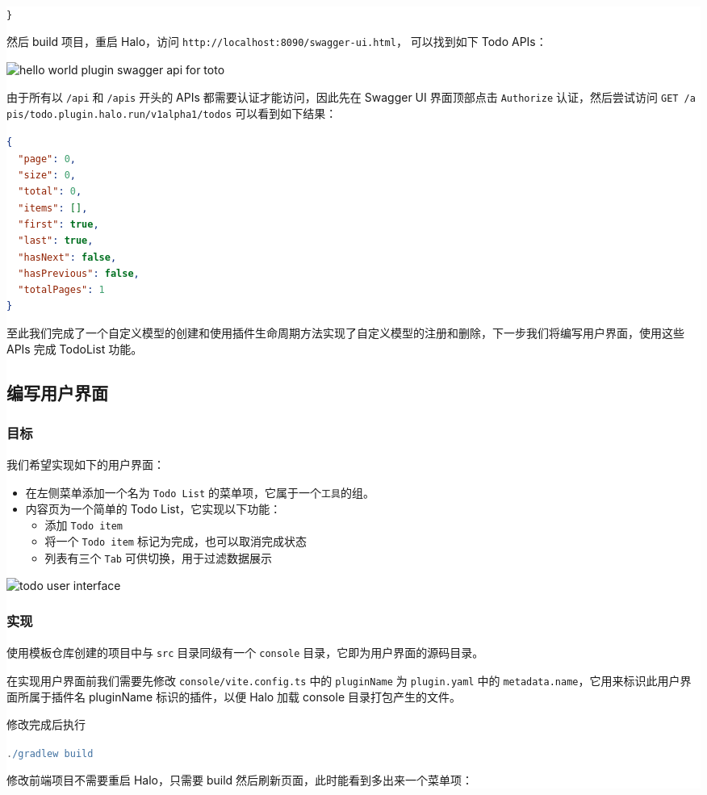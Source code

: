 ```diff
}
```

然后 build 项目，重启 Halo，访问 `http://localhost:8090/swagger-ui.html`，
可以找到如下 Todo APIs：

![hello world plugin swagger api for toto](/img/halo-plugin-hello-world-todo-swagger-api.png)

由于所有以 `/api` 和 `/apis` 开头的 APIs 都需要认证才能访问，因此先在 Swagger UI 界面顶部点击 `Authorize` 认证，然后尝试访问
`GET /apis/todo.plugin.halo.run/v1alpha1/todos` 可以看到如下结果：

```json
{
  "page": 0,
  "size": 0,
  "total": 0,
  "items": [],
  "first": true,
  "last": true,
  "hasNext": false,
  "hasPrevious": false,
  "totalPages": 1
}
```

至此我们完成了一个自定义模型的创建和使用插件生命周期方法实现了自定义模型的注册和删除，下一步我们将编写用户界面，使用这些 APIs 完成 TodoList 功能。

## 编写用户界面

### 目标

我们希望实现如下的用户界面：

- 在左侧菜单添加一个名为 `Todo List` 的菜单项，它属于一个`工具`的组。
- 内容页为一个简单的 Todo List，它实现以下功能：
  - 添加 `Todo item`
  - 将一个 `Todo item` 标记为完成，也可以取消完成状态
  - 列表有三个 `Tab` 可供切换，用于过滤数据展示

![todo user interface](/img/todo-ui.png)

### 实现

使用模板仓库创建的项目中与 `src` 目录同级有一个 `console` 目录，它即为用户界面的源码目录。

在实现用户界面前我们需要先修改 `console/vite.config.ts` 中的 `pluginName` 为 `plugin.yaml` 中的 `metadata.name`，它用来标识此用户界面所属于插件名 pluginName 标识的插件，以便 Halo 加载 console 目录打包产生的文件。

修改完成后执行

```groovy
./gradlew build 
```

修改前端项目不需要重启 Halo，只需要 build 然后刷新页面，此时能看到多出来一个菜单项：
